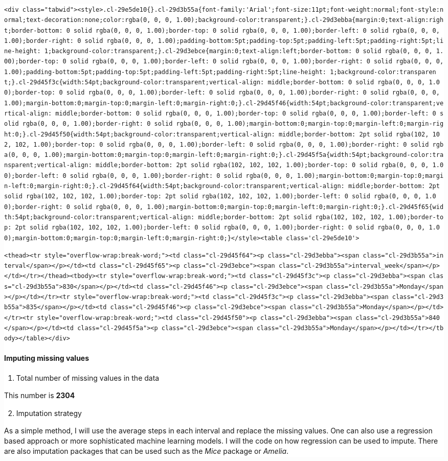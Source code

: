 ```{=html}
<div class="tabwid"><style>.cl-29e5de10{}.cl-29d3b55a{font-family:'Arial';font-size:11pt;font-weight:normal;font-style:normal;text-decoration:none;color:rgba(0, 0, 0, 1.00);background-color:transparent;}.cl-29d3ebba{margin:0;text-align:right;border-bottom: 0 solid rgba(0, 0, 0, 1.00);border-top: 0 solid rgba(0, 0, 0, 1.00);border-left: 0 solid rgba(0, 0, 0, 1.00);border-right: 0 solid rgba(0, 0, 0, 1.00);padding-bottom:5pt;padding-top:5pt;padding-left:5pt;padding-right:5pt;line-height: 1;background-color:transparent;}.cl-29d3ebce{margin:0;text-align:left;border-bottom: 0 solid rgba(0, 0, 0, 1.00);border-top: 0 solid rgba(0, 0, 0, 1.00);border-left: 0 solid rgba(0, 0, 0, 1.00);border-right: 0 solid rgba(0, 0, 0, 1.00);padding-bottom:5pt;padding-top:5pt;padding-left:5pt;padding-right:5pt;line-height: 1;background-color:transparent;}.cl-29d45f3c{width:54pt;background-color:transparent;vertical-align: middle;border-bottom: 0 solid rgba(0, 0, 0, 1.00);border-top: 0 solid rgba(0, 0, 0, 1.00);border-left: 0 solid rgba(0, 0, 0, 1.00);border-right: 0 solid rgba(0, 0, 0, 1.00);margin-bottom:0;margin-top:0;margin-left:0;margin-right:0;}.cl-29d45f46{width:54pt;background-color:transparent;vertical-align: middle;border-bottom: 0 solid rgba(0, 0, 0, 1.00);border-top: 0 solid rgba(0, 0, 0, 1.00);border-left: 0 solid rgba(0, 0, 0, 1.00);border-right: 0 solid rgba(0, 0, 0, 1.00);margin-bottom:0;margin-top:0;margin-left:0;margin-right:0;}.cl-29d45f50{width:54pt;background-color:transparent;vertical-align: middle;border-bottom: 2pt solid rgba(102, 102, 102, 1.00);border-top: 0 solid rgba(0, 0, 0, 1.00);border-left: 0 solid rgba(0, 0, 0, 1.00);border-right: 0 solid rgba(0, 0, 0, 1.00);margin-bottom:0;margin-top:0;margin-left:0;margin-right:0;}.cl-29d45f5a{width:54pt;background-color:transparent;vertical-align: middle;border-bottom: 2pt solid rgba(102, 102, 102, 1.00);border-top: 0 solid rgba(0, 0, 0, 1.00);border-left: 0 solid rgba(0, 0, 0, 1.00);border-right: 0 solid rgba(0, 0, 0, 1.00);margin-bottom:0;margin-top:0;margin-left:0;margin-right:0;}.cl-29d45f64{width:54pt;background-color:transparent;vertical-align: middle;border-bottom: 2pt solid rgba(102, 102, 102, 1.00);border-top: 2pt solid rgba(102, 102, 102, 1.00);border-left: 0 solid rgba(0, 0, 0, 1.00);border-right: 0 solid rgba(0, 0, 0, 1.00);margin-bottom:0;margin-top:0;margin-left:0;margin-right:0;}.cl-29d45f65{width:54pt;background-color:transparent;vertical-align: middle;border-bottom: 2pt solid rgba(102, 102, 102, 1.00);border-top: 2pt solid rgba(102, 102, 102, 1.00);border-left: 0 solid rgba(0, 0, 0, 1.00);border-right: 0 solid rgba(0, 0, 0, 1.00);margin-bottom:0;margin-top:0;margin-left:0;margin-right:0;}</style><table class='cl-29e5de10'>
```

```{=html}
<thead><tr style="overflow-wrap:break-word;"><td class="cl-29d45f64"><p class="cl-29d3ebba"><span class="cl-29d3b55a">interval</span></p></td><td class="cl-29d45f65"><p class="cl-29d3ebce"><span class="cl-29d3b55a">interval_week</span></p></td></tr></thead><tbody><tr style="overflow-wrap:break-word;"><td class="cl-29d45f3c"><p class="cl-29d3ebba"><span class="cl-29d3b55a">830</span></p></td><td class="cl-29d45f46"><p class="cl-29d3ebce"><span class="cl-29d3b55a">Monday</span></p></td></tr><tr style="overflow-wrap:break-word;"><td class="cl-29d45f3c"><p class="cl-29d3ebba"><span class="cl-29d3b55a">835</span></p></td><td class="cl-29d45f46"><p class="cl-29d3ebce"><span class="cl-29d3b55a">Monday</span></p></td></tr><tr style="overflow-wrap:break-word;"><td class="cl-29d45f50"><p class="cl-29d3ebba"><span class="cl-29d3b55a">840</span></p></td><td class="cl-29d45f5a"><p class="cl-29d3ebce"><span class="cl-29d3b55a">Monday</span></p></td></tr></tbody></table></div>
```

#### Imputing missing values

1. Total number of missing values in the data


This number is **2304**

2. Imputation strategy

As a simple method, I will use the average steps in each interval and replace the missing values. One can also use a regression based approach or more sophisticated machine learning models. I will the code on how regression can be used to impute. There are also imputation packages that can be used such as the *Mice* package or *Amelia*. 
